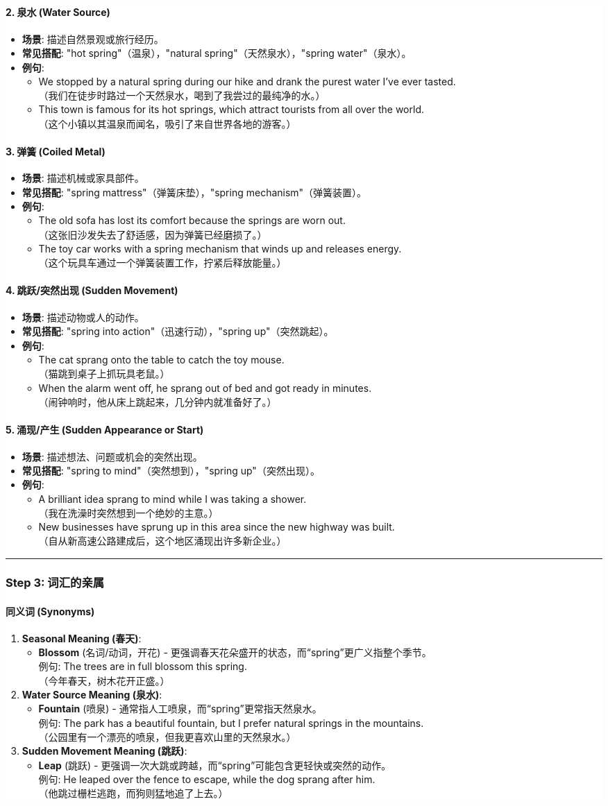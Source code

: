 #### 2. 泉水 (Water Source)
- **场景**: 描述自然景观或旅行经历。
- **常见搭配**: "hot spring"（温泉），"natural spring"（天然泉水），"spring water"（泉水）。
- **例句**:  
  - We stopped by a natural spring during our hike and drank the purest water I’ve ever tasted.  
    （我们在徒步时路过一个天然泉水，喝到了我尝过的最纯净的水。）
  - This town is famous for its hot springs, which attract tourists from all over the world.  
    （这个小镇以其温泉而闻名，吸引了来自世界各地的游客。）

#### 3. 弹簧 (Coiled Metal)
- **场景**: 描述机械或家具部件。
- **常见搭配**: "spring mattress"（弹簧床垫），"spring mechanism"（弹簧装置）。
- **例句**:  
  - The old sofa has lost its comfort because the springs are worn out.  
    （这张旧沙发失去了舒适感，因为弹簧已经磨损了。）
  - The toy car works with a spring mechanism that winds up and releases energy.  
    （这个玩具车通过一个弹簧装置工作，拧紧后释放能量。）

#### 4. 跳跃/突然出现 (Sudden Movement)
- **场景**: 描述动物或人的动作。
- **常见搭配**: "spring into action"（迅速行动），"spring up"（突然跳起）。
- **例句**:  
  - The cat sprang onto the table to catch the toy mouse.  
    （猫跳到桌子上抓玩具老鼠。）
  - When the alarm went off, he sprang out of bed and got ready in minutes.  
    （闹钟响时，他从床上跳起来，几分钟内就准备好了。）

#### 5. 涌现/产生 (Sudden Appearance or Start)
- **场景**: 描述想法、问题或机会的突然出现。
- **常见搭配**: "spring to mind"（突然想到），"spring up"（突然出现）。
- **例句**:  
  - A brilliant idea sprang to mind while I was taking a shower.  
    （我在洗澡时突然想到一个绝妙的主意。）
  - New businesses have sprung up in this area since the new highway was built.  
    （自从新高速公路建成后，这个地区涌现出许多新企业。）

---

### Step 3: 词汇的亲属

#### 同义词 (Synonyms)
1. **Seasonal Meaning (春天)**:
   - **Blossom** (名词/动词，开花) - 更强调春天花朵盛开的状态，而“spring”更广义指整个季节。  
     例句: The trees are in full blossom this spring.  
     （今年春天，树木花开正盛。）
2. **Water Source Meaning (泉水)**:
   - **Fountain** (喷泉) - 通常指人工喷泉，而“spring”更常指天然泉水。  
     例句: The park has a beautiful fountain, but I prefer natural springs in the mountains.  
     （公园里有一个漂亮的喷泉，但我更喜欢山里的天然泉水。）
3. **Sudden Movement Meaning (跳跃)**:
   - **Leap** (跳跃) - 更强调一次大跳或跨越，而“spring”可能包含更轻快或突然的动作。  
     例句: He leaped over the fence to escape, while the dog sprang after him.  
     （他跳过栅栏逃跑，而狗则猛地追了上去。）
